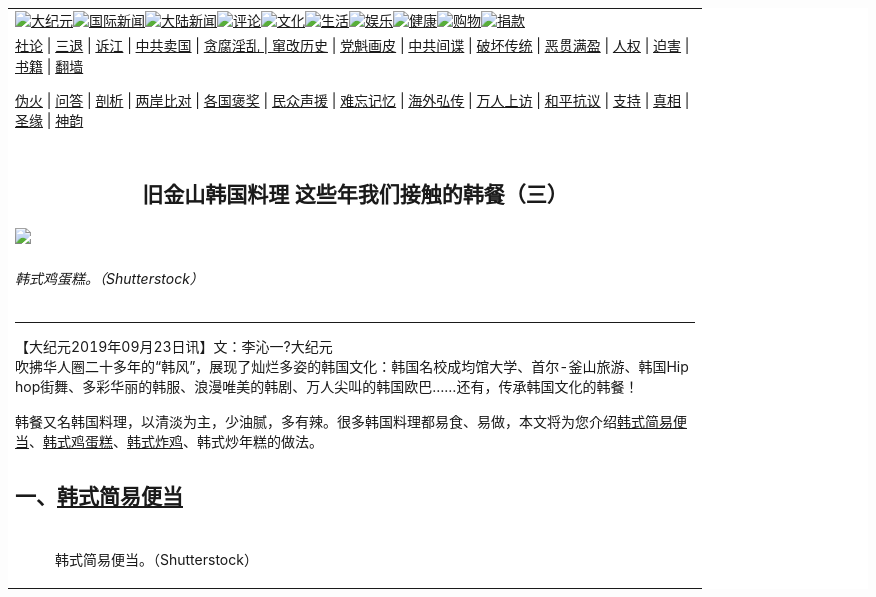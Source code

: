 <a name="1" id="1" target="_blank"></a><span id="1"></span>
<table border="0"><tr><td colspan="2" VALIGN=TOP><a href="https://github.com/asdfgt5/djy/blob/master/gb/nsc413.md#1"><img src="https://raw.githubusercontent.com/asdfgt5/1/master/t/djy/1.jpg" title="大纪元"></a><a href="https://github.com/asdfgt5/djy/blob/master/gb/n24hr.md#1"><img src="https://raw.githubusercontent.com/asdfgt5/1/master/t/djy/3.jpg" title="国际新闻"></a><a href="https://github.com/asdfgt5/djy/blob/master/gb/nsc413.md#1"><img src="https://raw.githubusercontent.com/asdfgt5/1/master/t/djy/4.jpg" title="大陆新闻"></a><a href="https://github.com/asdfgt5/djy/blob/master/gb/news392.md#1"><img src="https://raw.githubusercontent.com/asdfgt5/1/master/t/djy/5.jpg" title="评论"></a><a href="https://github.com/asdfgt5/djy/blob/master/gb/news2007.md#1"><img src="https://raw.githubusercontent.com/asdfgt5/1/master/t/djy/6.jpg" title="文化"></a><a href="https://github.com/asdfgt5/djy/blob/master/gb/news2008.md#1"><img src="https://raw.githubusercontent.com/asdfgt5/1/master/t/djy/7.jpg" title="生活"></a><a href="https://github.com/asdfgt5/djy/blob/master/gb/ncyule.md#1"><img src="https://raw.githubusercontent.com/asdfgt5/1/master/t/djy/8.jpg" title="娱乐"></a><a href="https://github.com/asdfgt5/djy/blob/master/gb/nsc1002.md#1"><img src="https://raw.githubusercontent.com/asdfgt5/1/master/t/djy/9.jpg" title="健康"><a href="https://www.youlucky.com"><img src="https://raw.githubusercontent.com/asdfgt5/1/master/t/djy/10.jpg" title="购物"></a><a href="https://www.supportepoch.org/donation?utm_medium=epochtimes&utm_source=referral&utm_campaign=donate_button_djyhomepage"><img src="https://raw.githubusercontent.com/asdfgt5/1/master/t/djy/12.jpg" title="捐款"></a></td></tr>
<tr><td colspan="2" VALIGN=TOP><a target="_blank" href="https://git.io/fjCRf">社论</a> | <a target="_blank" href="https://github.com/asdfgt5/djy/blob/master/gb/nf5657.md#1">三退</a> | <a target="_blank" href="https://github.com/asdfgt5/djy/blob/master/gb/nf6123.md#1">诉江</a> | <a target="_blank" href="https://github.com/asdfgt5/djy/blob/master/gb/nf1176117.md#1">中共卖国</a> | <a target="_blank" href="https://github.com/asdfgt5/djy/blob/master/gb/nf5773.md#1">贪腐淫乱 | <a target="_blank" href="https://github.com/asdfgt5/djy/blob/master/gb/nf1176115.md#1">窜改历史</a> | <a target="_blank" href="https://github.com/asdfgt5/djy/blob/master/gb/nf1176107.md#1">党魁画皮</a> | <a target="_blank" href="https://github.com/asdfgt5/djy/blob/master/gb/nf1320400.md#1">中共间谍</a> | <a target="_blank" href="https://github.com/asdfgt5/djy/blob/master/gb/nf1176114.md#1">破坏传统</a> | <a target="_blank" href="https://github.com/asdfgt5/djy/blob/master/gb/nf5287.md#1">恶贯满盈</a> | <a target="_blank" href="https://github.com/asdfgt5/djy/blob/master/gb/ncid278.md#1">人权</a> | <a target="_blank" href="https://github.com/asdfgt5/djy/blob/master/gb/nf1176111.md#1">迫害</a> | <a target="_blank" href="https://github.com/asdfgt5/djy/blob/master/gb/nf1235328.md#1">书籍</a> | <a target="_blank" href="https://github.com/asdfgt5/fq/blob/master/README.md?zsrh#1">翻墙</a></p><p><a target="_blank" href="https://github.com/asdfgt5/djy/blob/master/gb/nf5562.md#1">伪火</a> | <a target="_blank" href="https://github.com/asdfgt5/djy/blob/master/gb/nf4378.md#1">问答</a> | <a target="_blank" href="https://github.com/asdfgt5/djy/blob/master/gb/nf5792.md#1">剖析</a> | <a target="_blank" href="https://github.com/asdfgt5/djy/blob/master/gb/nf5735.md#1">两岸比对</a> | <a target="_blank" href="https://github.com/asdfgt5/djy/blob/master/gb/nf6119.md#1">各国褒奖</a> | <a target="_blank" href="https://github.com/asdfgt5/djy/blob/master/gb/nf6120.md#1">民众声援</a> | <a target="_blank" href="https://github.com/asdfgt5/djy/blob/master/gb/nf1188594.md#1">难忘记忆</a> | <a target="_blank" href="https://github.com/asdfgt5/djy/blob/master/gb/nf3180.md#1">海外弘传</a> | <a target="_blank" href="https://github.com/asdfgt5/djy/blob/master/gb/nf5410.md#1">万人上访</a> | <a target="_blank" href="https://github.com/asdfgt5/ntdtv/blob/master/gb/prog1530_1.md#1">和平抗议</a> | <a target="_blank" href="https://github.com/asdfgt5/djy/blob/master/gb/nf4386.md#1">支持</a> | <a target="_blank" href="https://github.com/asdfgt5/djy/blob/master/gb/nf4389.md#1">真相</a> | <a target="_blank" href="https://github.com/asdfgt5/djy/blob/master/gb/nf5790.md#1">圣缘</a> | <a target="_blank" href="https://github.com/asdfgt5/djy/blob/master/gb/nf4786.md#1">神韵</a></td></tr>
<tr><td VALIGN=TOP width="626"><h2 align=center>旧金山韩国料理 这些年我们接触的韩餐（三）</h2>
<img src="http://i.epochtimes.com/assets/uploads/2019/09/15c74c7ecf0b3f1f_ttl7dayp65_15c55167c9e8d67a_ttl7dayMsN_shutterstock_1188617077-3-600x400.jpg" />
<h6>韩式鸡蛋糕。（Shutterstock）
</h6>
<hr>
<p>【大纪元2019年09月23日讯】文：李沁一?大纪元<br />
吹拂华人圈二十多年的“韩风”，展现了灿烂多姿的韩国文化：韩国名校成均馆大学、首尔-釜山旅游、韩国Hip hop街舞、多彩华丽的韩服、浪漫唯美的韩剧、万人尖叫的韩国欧巴……还有，传承韩国文化的韩餐！</p>
<p>韩餐又名韩国料理，以清淡为主，少油腻，多有辣。很多韩国料理都易食、易做，本文将为您介绍<a href="https://github.com/asdfgt5/djy/blob/master/gb/tag/%E9%9F%A9%E5%BC%8F%E7%AE%80%E6%98%93%E4%BE%BF%E5%BD%93.md">韩式简易便当</a>、<a href="https://github.com/asdfgt5/djy/blob/master/gb/tag/%E9%9F%A9%E5%BC%8F%E9%B8%A1%E8%9B%8B%E7%B3%95.md">韩式鸡蛋糕</a>、<a href="https://github.com/asdfgt5/djy/blob/master/gb/tag/%E9%9F%A9%E5%BC%8F%E7%82%B8%E9%B8%A1.md">韩式炸鸡</a>、韩式炒年糕的做法。</p>
<h2>一、<a href="https://github.com/asdfgt5/djy/blob/master/gb/tag/%E9%9F%A9%E5%BC%8F%E7%AE%80%E6%98%93%E4%BE%BF%E5%BD%93.md">韩式简易便当</a></h2>
<figure id="attachment_11556359" style="width: 600px" class="wp-caption aligncenter"><a href="http://i.epochtimes.com/assets/uploads/2019/09/15c74c7ecf09acc7_ttl7day4Jc_15c5516668887792_ttl7day96a_shutterstock_543330511-2.jpg"><img class="size-large wp-image-11556359" src="http://i.epochtimes.com/assets/uploads/2019/09/15c74c7ecf09acc7_ttl7day4Jc_15c5516668887792_ttl7day96a_shutterstock_543330511-2-600x399.jpg" alt="" width="600" b="399" /></a><figcaption class="wp-caption-text">韩式简易便当。（Shutterstock）</figcaption></figure>